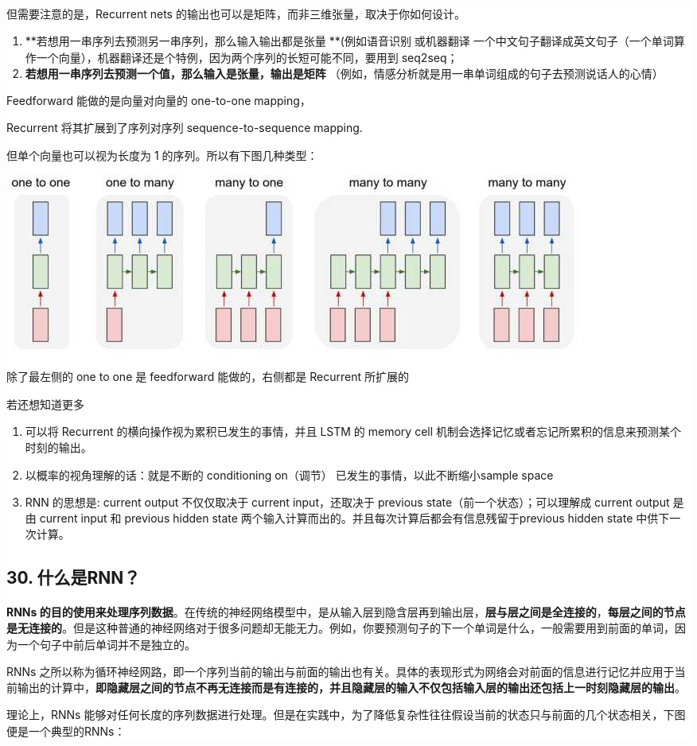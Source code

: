 但需要注意的是，Recurrent nets 的输出也可以是矩阵，而非三维张量，取决于你如何设计。

1. **若想用一串序列去预测另一串序列，那么输入输出都是张量 **(例如语音识别 或机器翻译 一个中文句子翻译成英文句子（一个单词算作一个向量），机器翻译还是个特例，因为两个序列的长短可能不同，要用到 seq2seq；
2. **若想用一串序列去预测一个值，那么输入是张量，输出是矩阵** （例如，情感分析就是用一串单词组成的句子去预测说话人的心情）

Feedforward 能做的是向量对向量的 one-to-one mapping，

Recurrent 将其扩展到了序列对序列 sequence-to-sequence mapping.

但单个向量也可以视为长度为 1 的序列。所以有下图几种类型：

<img src="_asset/序列的几种类型.png">


除了最左侧的 one to one 是 feedforward 能做的，右侧都是 Recurrent 所扩展的

若还想知道更多

1. 可以将 Recurrent 的横向操作视为累积已发生的事情，并且 LSTM 的 memory cell 机制会选择记忆或者忘记所累积的信息来预测某个时刻的输出。

2. 以概率的视角理解的话：就是不断的 conditioning on（调节） 已发生的事情，以此不断缩小sample space

3. RNN 的思想是: current output 不仅仅取决于 current input，还取决于 previous state（前一个状态）；可以理解成 current output 是由 current input 和 previous hidden state 两个输入计算而出的。并且每次计算后都会有信息残留于previous hidden state 中供下一次计算。

## 30. 什么是RNN？

**RNNs 的目的使用来处理序列数据**。在传统的神经网络模型中，是从输入层到隐含层再到输出层，**层与层之间是全连接的**，**每层之间的节点是无连接的**。但是这种普通的神经网络对于很多问题却无能无力。例如，你要预测句子的下一个单词是什么，一般需要用到前面的单词，因为一个句子中前后单词并不是独立的。

RNNs 之所以称为循环神经网路，即一个序列当前的输出与前面的输出也有关。具体的表现形式为网络会对前面的信息进行记忆并应用于当前输出的计算中，**即隐藏层之间的节点不再无连接而是有连接的，并且隐藏层的输入不仅包括输入层的输出还包括上一时刻隐藏层的输出**。

理论上，RNNs 能够对任何长度的序列数据进行处理。但是在实践中，为了降低复杂性往往假设当前的状态只与前面的几个状态相关，下图便是一个典型的RNNs： 
